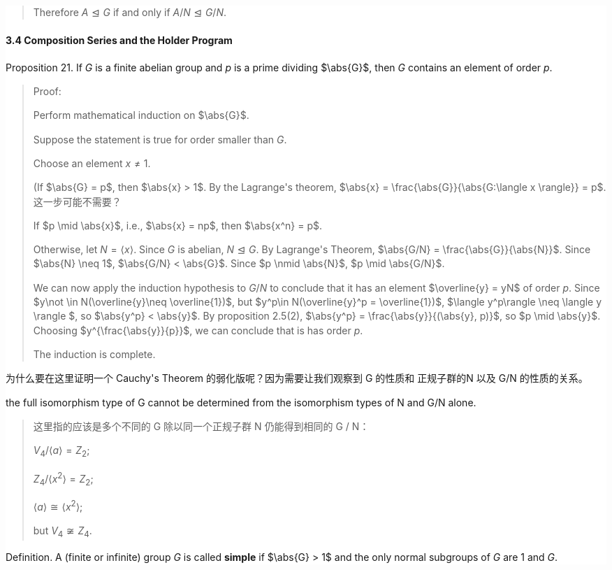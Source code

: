 >
>    Therefore $A \trianglelefteq G$ if and only if $A / N \trianglelefteq G / N$.





#### 3.4 Composition Series and the Holder Program

Proposition 21. If $G$ is a finite abelian group and $p$ is a prime dividing $\abs{G}$, then $G$ contains an element of order $p$.

> Proof:
>
> Perform mathematical induction on $\abs{G}$.
>
> Suppose the statement is true for order smaller than $G$.
>
> Choose an element $x\neq 1$.
>
> (If $\abs{G} = p$, then $\abs{x} > 1$. By the Lagrange's theorem, $\abs{x} = \frac{\abs{G}}{\abs{G:\langle x \rangle}} = p$. 这一步可能不需要？
>
> If $p \mid \abs{x}$, i.e., $\abs{x} = np$, then $\abs{x^n} = p$.
>
> Otherwise, let $N = \langle x \rangle$. Since $G$ is abelian, $N \trianglelefteq G$. By Lagrange's Theorem, $\abs{G/N} = \frac{\abs{G}}{\abs{N}}$. Since $\abs{N} \neq 1$, $\abs{G/N} < \abs{G}$. Since $p \nmid \abs{N}$, $p \mid \abs{G/N}$.
>
> We can now apply the induction hypothesis to $G/N$ to conclude that it has an element $\overline{y} = yN$ of order $p$. Since $y\not \in N(\overline{y}\neq \overline{1})$, but $y^p\in N(\overline{y}^p = \overline{1})$, $\langle y^p\rangle  \neq \langle y \rangle $, so $\abs{y^p} < \abs{y}$. By proposition 2.5(2), $\abs{y^p} = \frac{\abs{y}}{(\abs{y}, p)}$, so $p \mid \abs{y}$. Choosing $y^{\frac{\abs{y}}{p}}$, we can conclude that is has order $p$.
>
> The induction is complete.

为什么要在这里证明一个 Cauchy's Theorem 的弱化版呢？因为需要让我们观察到 G 的性质和 正规子群的N 以及 G/N 的性质的关系。



the full isomorphism type of G cannot be determined from the isomorphism types of N and G/N alone.  

> 这里指的应该是多个不同的 G 除以同一个正规子群 N 仍能得到相同的 G / N：
>
> $V_4 / \langle a \rangle = Z_2$;
>
> $Z_4/\langle x^2\rangle = Z_2$;
>
> $\langle a \rangle \cong \langle x^2 \rangle$;
>
> but $V_4 \not \cong Z_4$.



Definition. A (finite or infinite) group $G$ is called **simple** if $\abs{G} > 1$ and the only normal subgroups of $G$ are $1$ and $G$.
